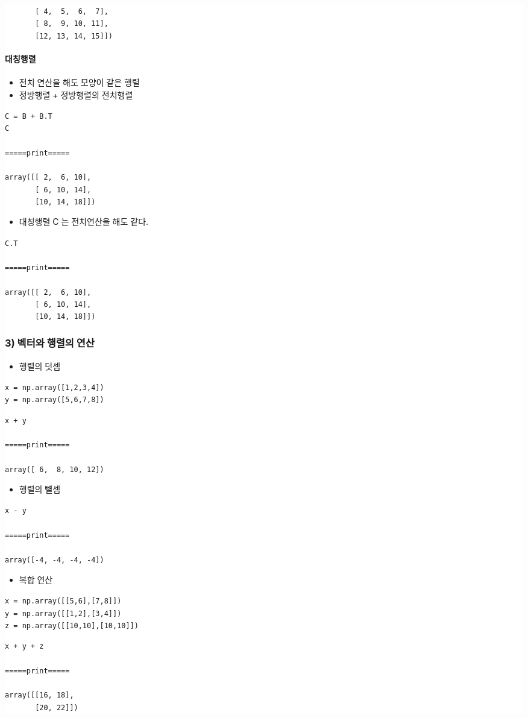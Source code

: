 ```
       [ 4,  5,  6,  7],
       [ 8,  9, 10, 11],
       [12, 13, 14, 15]])
```

#### 대칭행렬
- 전치 연산을 해도 모양이 같은 행렬
- 정방행렬 + 정방행렬의 전치행렬
```
C = B + B.T
C

=====print=====

array([[ 2,  6, 10],
       [ 6, 10, 14],
       [10, 14, 18]])
```

- 대칭행렬 C 는 전치연산을 해도 같다.
```
C.T

=====print=====

array([[ 2,  6, 10],
       [ 6, 10, 14],
       [10, 14, 18]])
```

### 3) 벡터와 행렬의 연산
- 행렬의 덧셈
```
x = np.array([1,2,3,4])
y = np.array([5,6,7,8])
```
```
x + y

=====print=====

array([ 6,  8, 10, 12])
```

- 행렬의 뺼셈
```
x - y

=====print=====

array([-4, -4, -4, -4])
```

- 복합 연산
```
x = np.array([[5,6],[7,8]])
y = np.array([[1,2],[3,4]])
z = np.array([[10,10],[10,10]])
```
```
x + y + z

=====print=====

array([[16, 18],
       [20, 22]])
```
